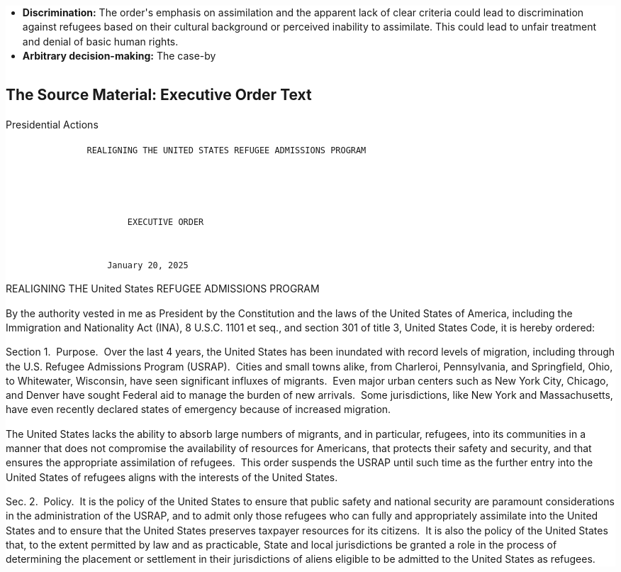 * **Discrimination:** The order's emphasis on assimilation and the apparent lack of clear criteria could lead to discrimination against refugees based on their cultural background or perceived inability to assimilate.  This could lead to unfair treatment and denial of basic human rights.
* **Arbitrary decision-making:** The case-by

## The Source Material: Executive Order Text

Presidential Actions				
			
							
					REALIGNING THE UNITED STATES REFUGEE ADMISSIONS PROGRAM				
			
			
				
											
							EXECUTIVE ORDER						
										
					
						January 20, 2025					
				

			
					
	




REALIGNING THE United States REFUGEE ADMISSIONS PROGRAM



By the authority vested in me as President by the Constitution and the laws of the United States of America, including the Immigration and Nationality Act (INA), 8 U.S.C. 1101 et seq., and section 301 of title 3, United States Code, it is hereby ordered:



Section 1.  Purpose.  Over the last 4 years, the United States has been inundated with record levels of migration, including through the U.S. Refugee Admissions Program (USRAP).  Cities and small towns alike, from Charleroi, Pennsylvania, and Springfield, Ohio, to Whitewater, Wisconsin, have seen significant influxes of migrants.  Even major urban centers such as New York City, Chicago, and Denver have sought Federal aid to manage the burden of new arrivals.  Some jurisdictions, like New York and Massachusetts, have even recently declared states of emergency because of increased migration.



The United States lacks the ability to absorb large numbers of migrants, and in particular, refugees, into its communities in a manner that does not compromise the availability of resources for Americans, that protects their safety and security, and that ensures the appropriate assimilation of refugees.  This order suspends the USRAP until such time as the further entry into the United States of refugees aligns with the interests of the United States.



Sec. 2.  Policy.  It is the policy of the United States to ensure that public safety and national security are paramount considerations in the administration of the USRAP, and to admit only those refugees who can fully and appropriately assimilate into the United States and to ensure that the United States preserves taxpayer resources for its citizens.  It is also the policy of the United States that, to the extent permitted by law and as practicable, State and local jurisdictions be granted a role in the process of determining the placement or settlement in their jurisdictions of aliens eligible to be admitted to the United States as refugees.



